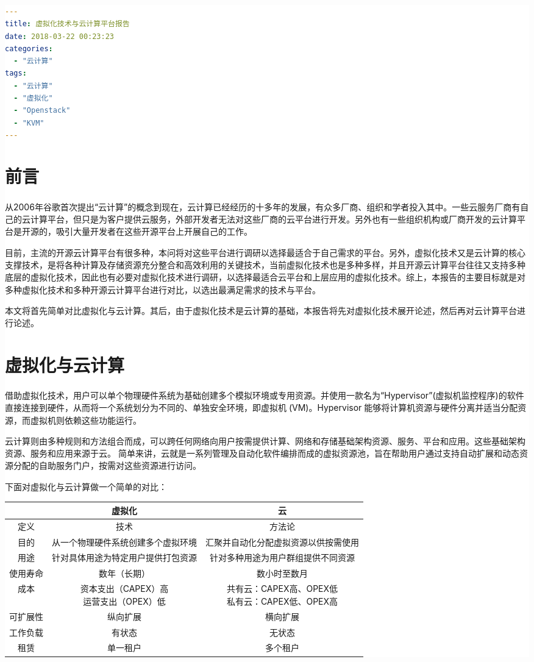 ```yaml
---
title: 虚拟化技术与云计算平台报告
date: 2018-03-22 00:23:23
categories: 
  - "云计算"
tags: 
  - "云计算"
  - "虚拟化"
  - "Openstack"
  - "KVM"
---
```


# 前言

从2006年谷歌首次提出“云计算”的概念到现在，云计算已经经历的十多年的发展，有众多厂商、组织和学者投入其中。一些云服务厂商有自己的云计算平台，但只是为客户提供云服务，外部开发者无法对这些厂商的云平台进行开发。另外也有一些组织机构或厂商开发的云计算平台是开源的，吸引大量开发者在这些开源平台上开展自己的工作。



目前，主流的开源云计算平台有很多种，本问将对这些平台进行调研以选择最适合于自己需求的平台。另外，虚拟化技术又是云计算的核心支撑技术，是将各种计算及存储资源充分整合和高效利用的关键技术，当前虚拟化技术也是多种多样，并且开源云计算平台往往又支持多种底层的虚拟化技术，因此也有必要对虚拟化技术进行调研，以选择最适合云平台和上层应用的虚拟化技术。综上，本报告的主要目标就是对多种虚拟化技术和多种开源云计算平台进行对比，以选出最满足需求的技术与平台。

本文将首先简单对比虚拟化与云计算。其后，由于虚拟化技术是云计算的基础，本报告将先对虚拟化技术展开论述，然后再对云计算平台进行论述。

# 虚拟化与云计算

借助虚拟化技术，用户可以单个物理硬件系统为基础创建多个模拟环境或专用资源。并使用一款名为“Hypervisor”(虚拟机监控程序)的软件直接连接到硬件，从而将一个系统划分为不同的、单独安全环境，即虚拟机 (VM)。Hypervisor 能够将计算机资源与硬件分离并适当分配资源，而虚拟机则依赖这些功能运行。

云计算则由多种规则和方法组合而成，可以跨任何网络向用户按需提供计算、网络和存储基础架构资源、服务、平台和应用。这些基础架构资源、服务和应用来源于云。 简单来讲，云就是一系列管理及自动化软件编排而成的虚拟资源池，旨在帮助用户通过支持自动扩展和动态资源分配的自助服务门户，按需对这些资源进行访问。

下面对虚拟化与云计算做一个简单的对比：

|      | 虚拟化 | 云 |
| :--: | :--: | :--: |
| 定义 | 技术 | 方法论 |
| 目的 | 从一个物理硬件系统创建多个虚拟环境 | 汇聚并自动化分配虚拟资源以供按需使用 |
| 用途 | 针对具体用途为特定用户提供打包资源 | 针对多种用途为用户群组提供不同资源 |
| 使用寿命 | 数年（长期） | 数小时至数月 |
| 成本 | 资本支出（CAPEX）高<br>运营支出（OPEX）低 | 共有云：CAPEX高、OPEX低<br>私有云：CAPEX低、OPEX高 |
| 可扩展性 | 纵向扩展 | 横向扩展 |
| 工作负载 | 有状态 | 无状态 |
| 租赁 | 单一租户 | 多个租户 |
